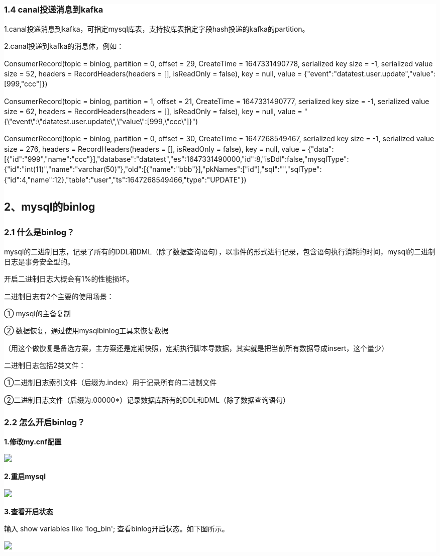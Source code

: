 ### 1.4 canal投递消息到kafka

1.canal投递消息到kafka，可指定mysql库表，支持按库表指定字段hash投递的kafka的partition。

2.canal投递到kafka的消息体，例如：

ConsumerRecord(topic = binlog, partition = 0, offset = 29, CreateTime = 1647331490778, serialized key size = -1, serialized value size = 52, headers = RecordHeaders(headers = [], isReadOnly = false), key = null, value = {"event":"datatest.user.update","value":[999,"ccc"]})

ConsumerRecord(topic = binlog, partition = 1, offset = 21, CreateTime = 1647331490777, serialized key size = -1, serialized value size = 62, headers = RecordHeaders(headers = [], isReadOnly = false), key = null, value = "{\\"event\\":\\"datatest.user.update\\",\\"value\\":[999,\\"ccc\\"]}")

ConsumerRecord(topic = binlog, partition = 0, offset = 30, CreateTime = 1647268549467, serialized key size = -1, serialized value size = 276, headers = RecordHeaders(headers = [], isReadOnly = false), key = null, value = {"data":[{"id":"999","name":"ccc"}],"database":"datatest","es":1647331490000,"id":8,"isDdl":false,"mysqlType":{"id":"int(11)","name":"varchar(50)"},"old":[{"name":"bbb"}],"pkNames":["id"],"sql":"","sqlType":{"id":4,"name":12},"table":"user","ts":1647268549466,"type":"UPDATE"})

## 2、mysql的binlog

### 2.1 什么是binlog？

mysql的二进制日志，记录了所有的DDL和DML（除了数据查询语句），以事件的形式进行记录，包含语句执行消耗的时间，mysql的二进制日志是事务安全型的。

开启二进制日志大概会有1%的性能损坏。

二进制日志有2个主要的使用场景：

① mysql的主备复制

② 数据恢复，通过使用mysqlbinlog工具来恢复数据

（用这个做恢复是备选方案，主方案还是定期快照，定期执行脚本导数据，其实就是把当前所有数据导成insert，这个量少）

二进制日志包括2类文件：

①二进制日志索引文件（后缀为.index）用于记录所有的二进制文件

②二进制日志文件（后缀为.00000\*）记录数据库所有的DDL和DML（除了数据查询语句）

### 2.2 怎么开启binlog？

**1.修改my.cnf配置**

![](/blog/img/media/fbb3c6cbcb1cd00b9ab2e912f56696d6.png) 

**2.重启mysql**

![](/blog/img/media/267d9b5880ab1d4202ed4d35a85c4e65.png) 

**3.查看开启状态**

输入 show variables like 'log_bin'; 查看binlog开启状态。如下图所示。

![](/blog/img/media/53d55f39637e69915ddcb28c38b6122e.png)
